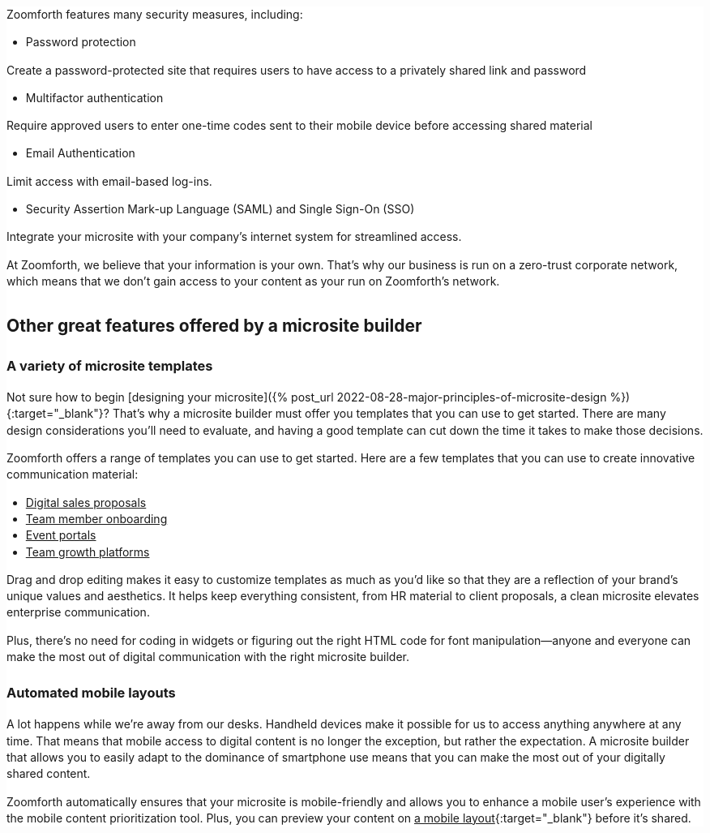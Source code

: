 Zoomforth features many security measures, including:

* Password protection

Create a password-protected site that requires users to have access to a privately shared link and password

* Multifactor authentication

Require approved users to enter one-time codes sent to their mobile device before accessing shared material

* Email Authentication

Limit access with email-based log-ins.

* Security Assertion Mark-up Language (SAML) and Single Sign-On (SSO)

Integrate your microsite with your company’s internet system for streamlined access.

At Zoomforth, we believe that your information is your own. That’s why our business is run on a zero-trust corporate network, which means that we don’t gain access to your content as your run on Zoomforth’s network.

## Other great features offered by a microsite builder

### A variety of microsite templates

Not sure how to begin [designing your microsite]({% post_url 2022-08-28-major-principles-of-microsite-design %}){:target="_blank"}? That’s why a microsite builder must offer you templates that you can use to get started. There are many design considerations you’ll need to evaluate, and having a good template can cut down the time it takes to make those decisions.

Zoomforth offers a range of templates you can use to get started. Here are a few templates that you can use to create innovative communication material:

* [Digital sales proposals](https://share.zoomforth.com/sales-proposal-rfp-response-clean-j)
* [Team member onboarding](https://share.zoomforth.com/gallery-new-hire-onboarding-site)
* [Event portals](https://share.zoomforth.com/gallery-internal-onboarding-for-consultants)
* [Team growth platforms](https://share.zoomforth.com/gallery-learning-overview-site)

Drag and drop editing makes it easy to customize templates as much as you’d like so that they are a reflection of your brand’s unique values and aesthetics. It helps keep everything consistent, from HR material to client proposals, a clean microsite elevates enterprise communication.

Plus, there’s no need for coding in widgets or figuring out the right HTML code for font manipulation—anyone and everyone can make the most out of digital communication with the right microsite builder.

### Automated mobile layouts

A lot happens while we’re away from our desks. Handheld devices make it possible for us to access anything anywhere at any time. That means that mobile access to digital content is no longer the exception, but rather the expectation. A microsite builder that allows you to easily adapt to the dominance of smartphone use means that you can make the most out of your digitally shared content.

Zoomforth automatically ensures that your microsite is mobile-friendly and allows you to enhance a mobile user’s experience with the mobile content prioritization tool. Plus, you can preview your content on [a mobile layout]({{'academy/designing-mobile'|relative_url}}){:target="_blank"} before it’s shared.
